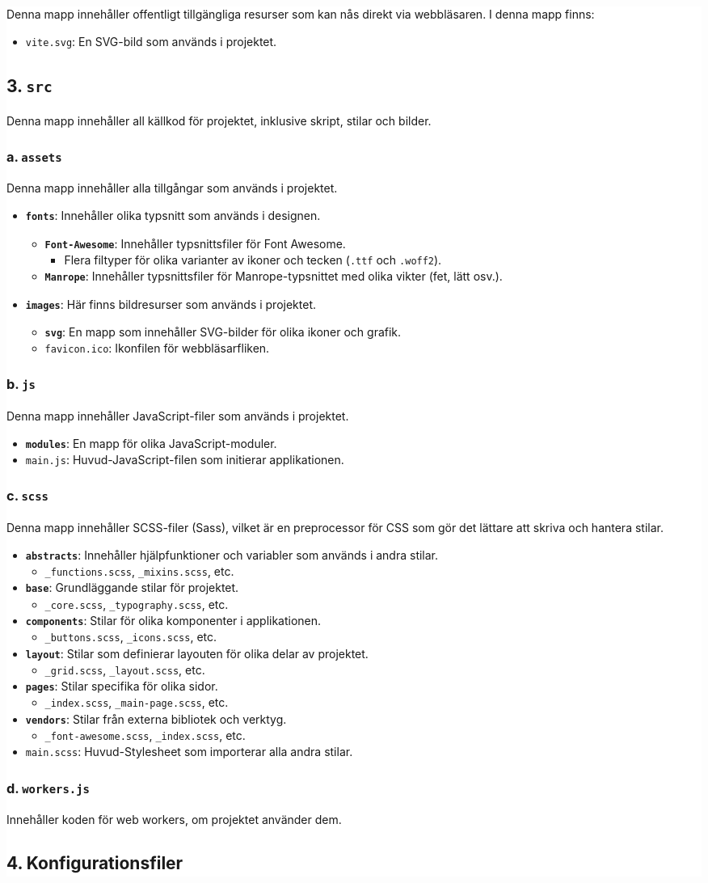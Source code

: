 Denna mapp innehåller offentligt tillgängliga resurser som kan nås direkt via webbläsaren. I denna mapp finns:

- `vite.svg`: En SVG-bild som används i projektet.

## 3. `src`

Denna mapp innehåller all källkod för projektet, inklusive skript, stilar och bilder.

### a. `assets`

Denna mapp innehåller alla tillgångar som används i projektet.

- **`fonts`**: Innehåller olika typsnitt som används i designen.
  - **`Font-Awesome`**: Innehåller typsnittsfiler för Font Awesome.
    - Flera filtyper för olika varianter av ikoner och tecken (`.ttf` och `.woff2`).
  - **`Manrope`**: Innehåller typsnittsfiler för Manrope-typsnittet med olika vikter (fet, lätt osv.).

- **`images`**: Här finns bildresurser som används i projektet.
  - **`svg`**: En mapp som innehåller SVG-bilder för olika ikoner och grafik.
  - `favicon.ico`: Ikonfilen för webbläsarfliken.

### b. `js`

Denna mapp innehåller JavaScript-filer som används i projektet.

- **`modules`**: En mapp för olika JavaScript-moduler.
- `main.js`: Huvud-JavaScript-filen som initierar applikationen.

### c. `scss`

Denna mapp innehåller SCSS-filer (Sass), vilket är en preprocessor för CSS som gör det lättare att skriva och hantera stilar.

- **`abstracts`**: Innehåller hjälpfunktioner och variabler som används i andra stilar.
  - `_functions.scss`, `_mixins.scss`, etc.
- **`base`**: Grundläggande stilar för projektet.
  - `_core.scss`, `_typography.scss`, etc.
- **`components`**: Stilar för olika komponenter i applikationen.
  - `_buttons.scss`, `_icons.scss`, etc.
- **`layout`**: Stilar som definierar layouten för olika delar av projektet.
  - `_grid.scss`, `_layout.scss`, etc.
- **`pages`**: Stilar specifika för olika sidor.
  - `_index.scss`, `_main-page.scss`, etc.
- **`vendors`**: Stilar från externa bibliotek och verktyg.
  - `_font-awesome.scss`, `_index.scss`, etc.
- `main.scss`: Huvud-Stylesheet som importerar alla andra stilar.

### d. `workers.js`

Innehåller koden för web workers, om projektet använder dem.

## 4. Konfigurationsfiler
